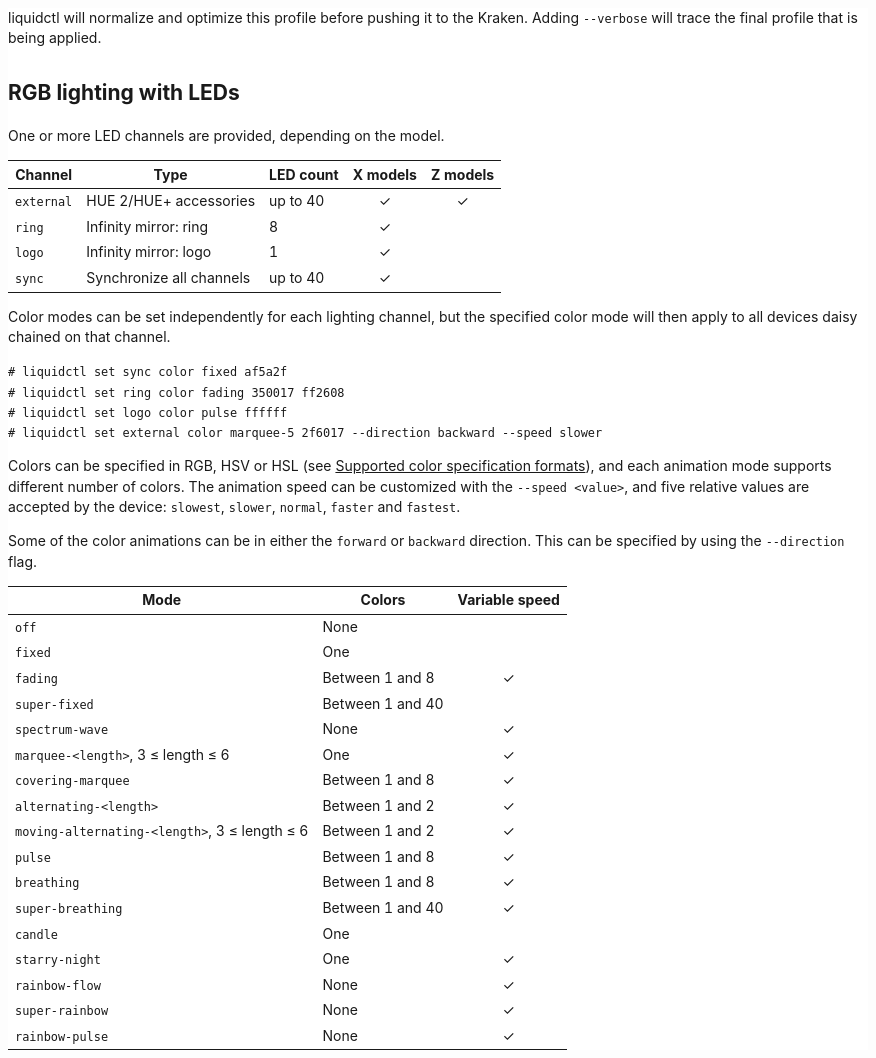 liquidctl will normalize and optimize this profile before pushing it to the Kraken.  Adding `--verbose` will trace the final profile that is being applied.


## RGB lighting with LEDs

One or more LED channels are provided, depending on the model.

| Channel | Type | LED count | X models | Z models |
| --- | --- | --- | :---: | :---: |
| `external` | HUE 2/HUE+ accessories | up to 40 | ✓ |  ✓ |
| `ring` | Infinity mirror: ring | 8 | ✓ | |
| `logo` | Infinity mirror: logo | 1 | ✓ | |
| `sync` | Synchronize all channels | up to 40 | ✓ | |

Color modes can be set independently for each lighting channel, but the specified color mode will then apply to all devices daisy chained on that channel.

```
# liquidctl set sync color fixed af5a2f
# liquidctl set ring color fading 350017 ff2608
# liquidctl set logo color pulse ffffff
# liquidctl set external color marquee-5 2f6017 --direction backward --speed slower
```

Colors can be specified in RGB, HSV or HSL (see [Supported color specification formats](../README.md#supported-color-specification-formats)), and each animation mode supports different number of colors.  The animation speed can be customized with the `--speed <value>`, and five relative values are accepted by the device: `slowest`, `slower`, `normal`, `faster` and `fastest`.

Some of the color animations can be in either the `forward` or `backward` direction.
This can be specified by using the `--direction` flag.

| Mode | Colors | Variable speed |
| --- | --- | :---: |
| `off` | None | |
| `fixed` | One | |
| `fading` | Between 1 and 8 | ✓ | |
| `super-fixed` | Between 1 and 40 | |
| `spectrum-wave` | None | ✓ |
| `marquee-<length>`, 3 ≤ length ≤ 6 | One | ✓ |
| `covering-marquee` | Between 1 and 8 | ✓ |
| `alternating-<length>` | Between 1 and 2 | ✓ |
| `moving-alternating-<length>`, 3 ≤ length ≤ 6 | Between 1 and 2 | ✓ |
| `pulse` | Between 1 and 8 | ✓ |
| `breathing` | Between 1 and 8 | ✓ |
| `super-breathing` | Between 1 and 40 | ✓ |
| `candle` | One | |
| `starry-night` | One | ✓ |
| `rainbow-flow` | None | ✓ |
| `super-rainbow` | None | ✓ |
| `rainbow-pulse` | None | ✓ |